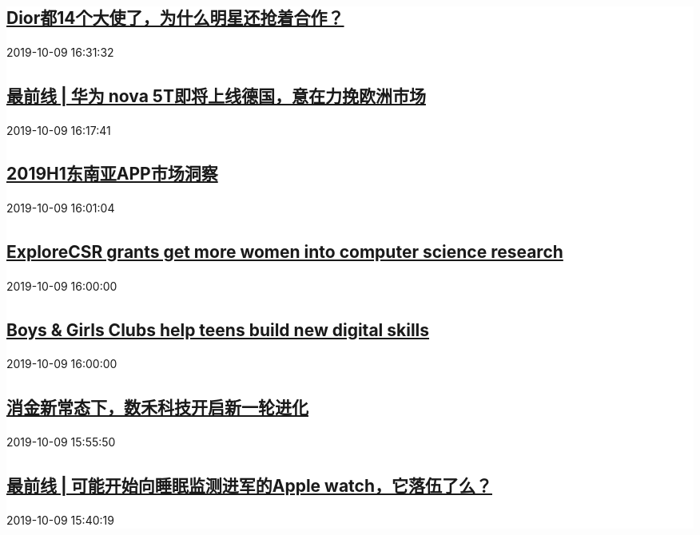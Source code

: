 ## <a href="http://36kr.com/p/5253551.html?ktm_source=feed" target="_blank">Dior都14个大使了，为什么明星还抢着合作？</a>
2019-10-09 16:31:32 
## <a href="http://36kr.com/p/5253457.html?ktm_source=feed" target="_blank">最前线 | 华为 nova 5T即将上线德国，意在力挽欧洲市场</a>
2019-10-09 16:17:41 
## <a href="http://36kr.com/p/5253527.html?ktm_source=feed" target="_blank">2019H1东南亚APP市场洞察</a>
2019-10-09 16:01:04 
## <a href="https://www.blog.google/outreach-initiatives/education/twentyfour-grants-support-computing-research-undergraduate-women/" target="_blank">ExploreCSR grants get more women into computer science research</a>
2019-10-09 16:00:00 
## <a href="https://www.blog.google/outreach-initiatives/grow-with-google/boys-girls-clubs-digital-skills/" target="_blank">Boys & Girls Clubs help teens build new digital skills</a>
2019-10-09 16:00:00 
## <a href="http://36kr.com/p/5253543.html?ktm_source=feed" target="_blank">消金新常态下，数禾科技开启新一轮进化</a>
2019-10-09 15:55:50 
## <a href="http://36kr.com/p/5253530.html?ktm_source=feed" target="_blank">最前线 | 可能开始向睡眠监测进军的Apple watch，它落伍了么？</a>
2019-10-09 15:40:19 
